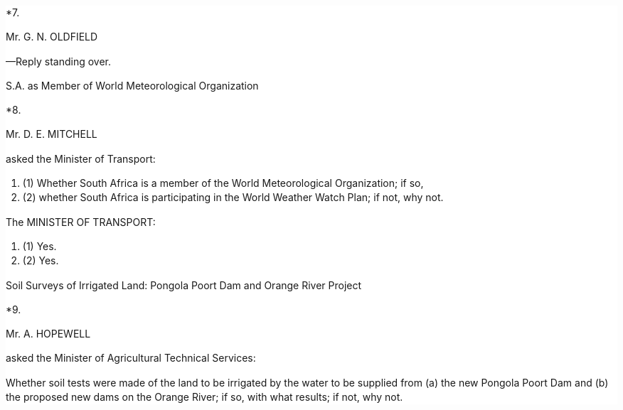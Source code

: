 <num>*7.</num>

<from>Mr. G. N. OLDFIELD</from>

<p>&#x2014;Reply standing over.</p>

</question>

</oralStatements>

<oralStatements>

<heading>S.A. as Member of World Meteorological Organization</heading>

<question by="#mitchell" to="#minister_of_transport">

<num>*8.</num>

<from>Mr. D. E. MITCHELL</from>

<p>asked the Minister of Transport:</p>

<ol>

<li>(1) Whether South Africa is a member of the World Meteorological Organization; if so,</li>

<li>(2) whether South Africa is participating in the World Weather Watch Plan; if not, why not.</li>

</ol>

</question>

<answer by="#minister_of_transport" to="#mitchell">

<from>The MINISTER OF TRANSPORT:</from>

<ol>

<li>(1) Yes.</li>

<li>(2) Yes.</li>

</ol>

</answer>

</oralStatements>

<oralStatements>

<heading>Soil Surveys of Irrigated Land: Pongola Poort Dam and Orange River Project</heading>

<question by="#hopewell" to="#minister_of_agricultural_technical_services">

<num>*9.</num>

<from>Mr. A. HOPEWELL</from>

<p>asked the Minister of Agricultural Technical Services:</p>

<p>Whether soil tests were made of the land to be irrigated by the water to be supplied from (a) the new Pongola Poort Dam and (b) the proposed new dams on the Orange River; if so, with what results; if not, why not.</p>
